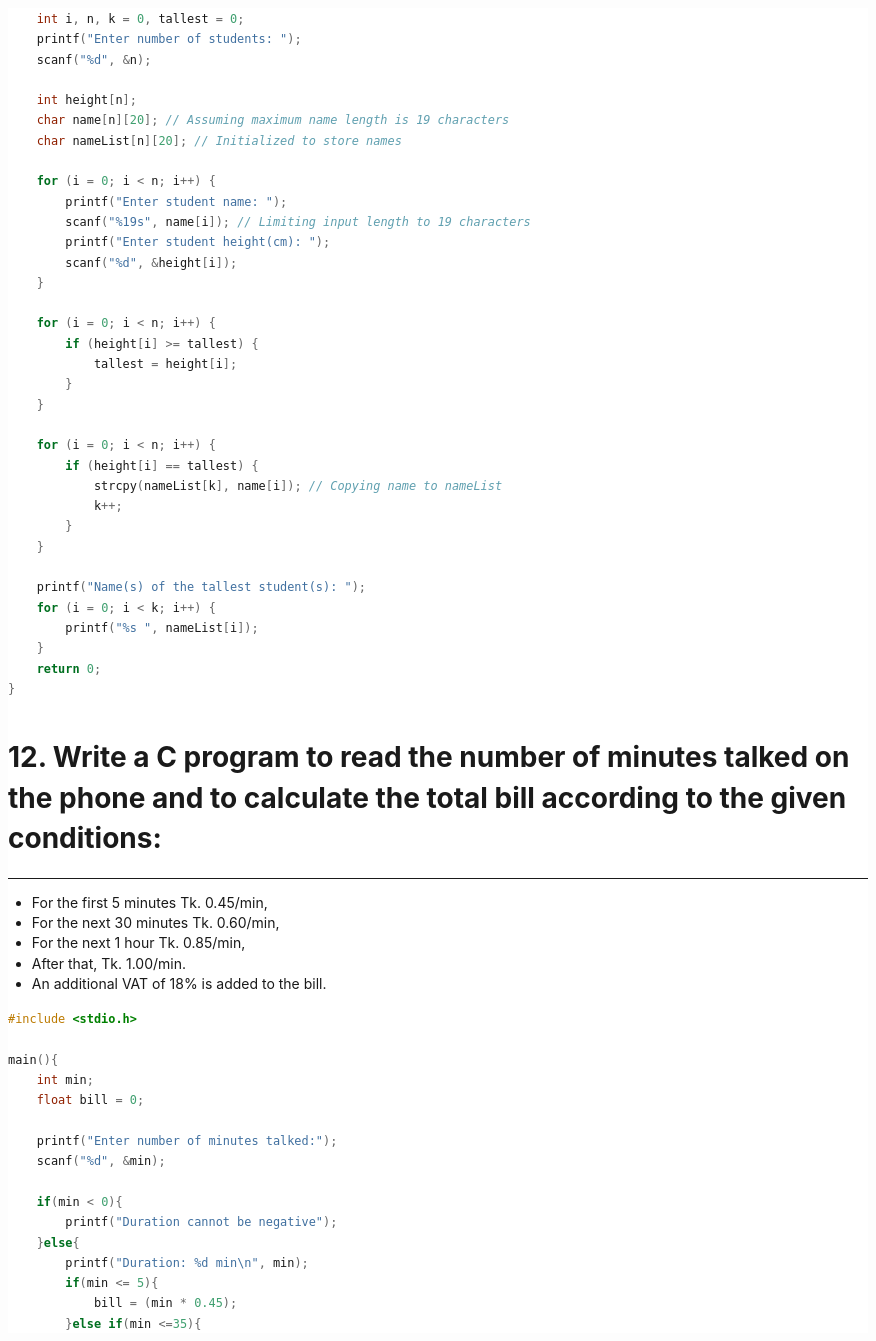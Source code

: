 ```C
    int i, n, k = 0, tallest = 0;
    printf("Enter number of students: ");
    scanf("%d", &n);
    
    int height[n];
    char name[n][20]; // Assuming maximum name length is 19 characters
    char nameList[n][20]; // Initialized to store names
    
    for (i = 0; i < n; i++) {
        printf("Enter student name: ");
        scanf("%19s", name[i]); // Limiting input length to 19 characters
        printf("Enter student height(cm): ");
        scanf("%d", &height[i]);
    }
    
    for (i = 0; i < n; i++) {
        if (height[i] >= tallest) {
            tallest = height[i];
        }
    }
    
    for (i = 0; i < n; i++) {
        if (height[i] == tallest) {
            strcpy(nameList[k], name[i]); // Copying name to nameList
            k++;
        }
    }
    
    printf("Name(s) of the tallest student(s): ");
    for (i = 0; i < k; i++) {
        printf("%s ", nameList[i]);
    }
    return 0;
}
```
# 12. Write a C program to read the number of minutes talked on the phone and to calculate the total bill according to the given conditions:
---
- For the first 5 minutes Tk. 0.45/min,
- For the next 30 minutes Tk. 0.60/min,
- For the next 1 hour Tk. 0.85/min,
- After that, Tk. 1.00/min.
- An additional VAT of 18% is added to the bill.
```C
#include <stdio.h>

main(){
    int min;
    float bill = 0;
    
    printf("Enter number of minutes talked:");
    scanf("%d", &min);
    
    if(min < 0){
        printf("Duration cannot be negative");
    }else{
        printf("Duration: %d min\n", min);
        if(min <= 5){
            bill = (min * 0.45);
        }else if(min <=35){
```
